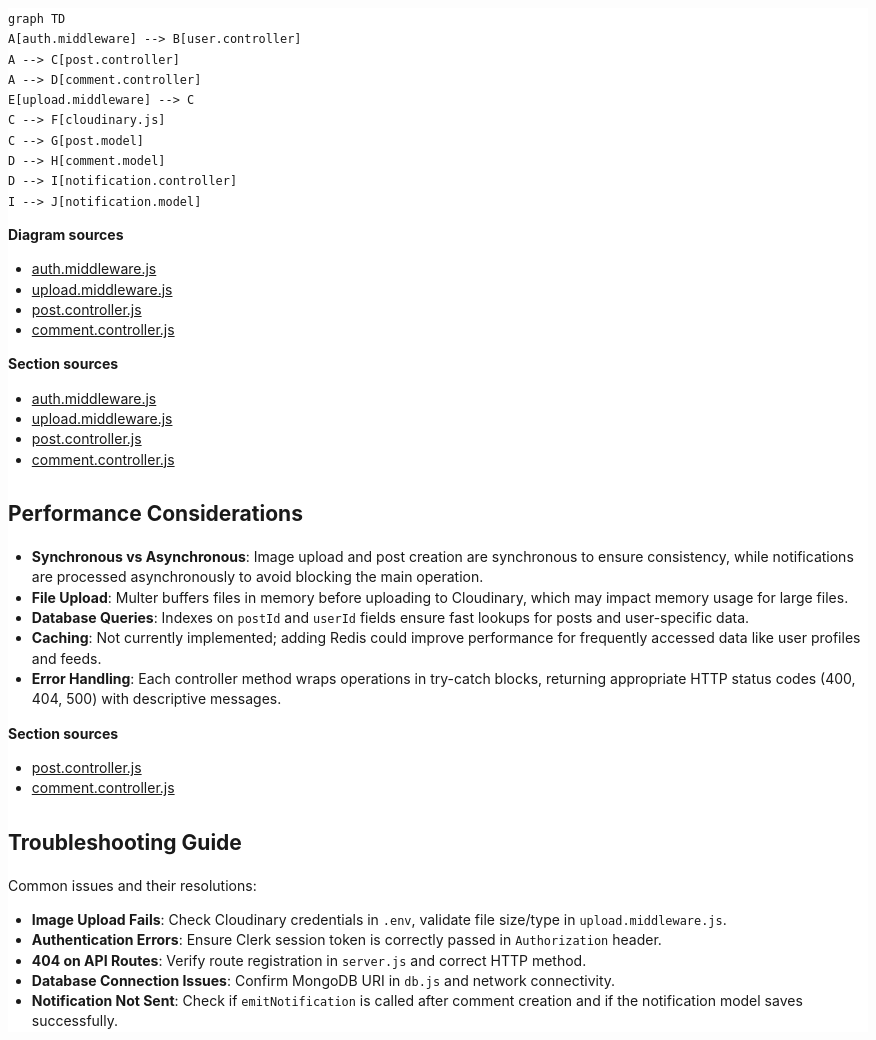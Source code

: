 ```mermaid
graph TD
A[auth.middleware] --> B[user.controller]
A --> C[post.controller]
A --> D[comment.controller]
E[upload.middleware] --> C
C --> F[cloudinary.js]
C --> G[post.model]
D --> H[comment.model]
D --> I[notification.controller]
I --> J[notification.model]
```

**Diagram sources**
- [auth.middleware.js](file://backend/src/middleware/auth.middleware.js#L1-L10)
- [upload.middleware.js](file://backend/src/middleware/upload.middleware.js#L1-L10)
- [post.controller.js](file://backend/src/controllers/post.controller.js#L1-L10)
- [comment.controller.js](file://backend/src/controllers/comment.controller.js#L1-L10)

**Section sources**
- [auth.middleware.js](file://backend/src/middleware/auth.middleware.js#L1-L40)
- [upload.middleware.js](file://backend/src/middleware/upload.middleware.js#L1-L25)
- [post.controller.js](file://backend/src/controllers/post.controller.js#L1-L70)
- [comment.controller.js](file://backend/src/controllers/comment.controller.js#L1-L60)

## Performance Considerations
- **Synchronous vs Asynchronous**: Image upload and post creation are synchronous to ensure consistency, while notifications are processed asynchronously to avoid blocking the main operation.
- **File Upload**: Multer buffers files in memory before uploading to Cloudinary, which may impact memory usage for large files.
- **Database Queries**: Indexes on `postId` and `userId` fields ensure fast lookups for posts and user-specific data.
- **Caching**: Not currently implemented; adding Redis could improve performance for frequently accessed data like user profiles and feeds.
- **Error Handling**: Each controller method wraps operations in try-catch blocks, returning appropriate HTTP status codes (400, 404, 500) with descriptive messages.

**Section sources**
- [post.controller.js](file://backend/src/controllers/post.controller.js#L40-L65)
- [comment.controller.js](file://backend/src/controllers/comment.controller.js#L25-L45)

## Troubleshooting Guide
Common issues and their resolutions:
- **Image Upload Fails**: Check Cloudinary credentials in `.env`, validate file size/type in `upload.middleware.js`.
- **Authentication Errors**: Ensure Clerk session token is correctly passed in `Authorization` header.
- **404 on API Routes**: Verify route registration in `server.js` and correct HTTP method.
- **Database Connection Issues**: Confirm MongoDB URI in `db.js` and network connectivity.
- **Notification Not Sent**: Check if `emitNotification` is called after comment creation and if the notification model saves successfully.
